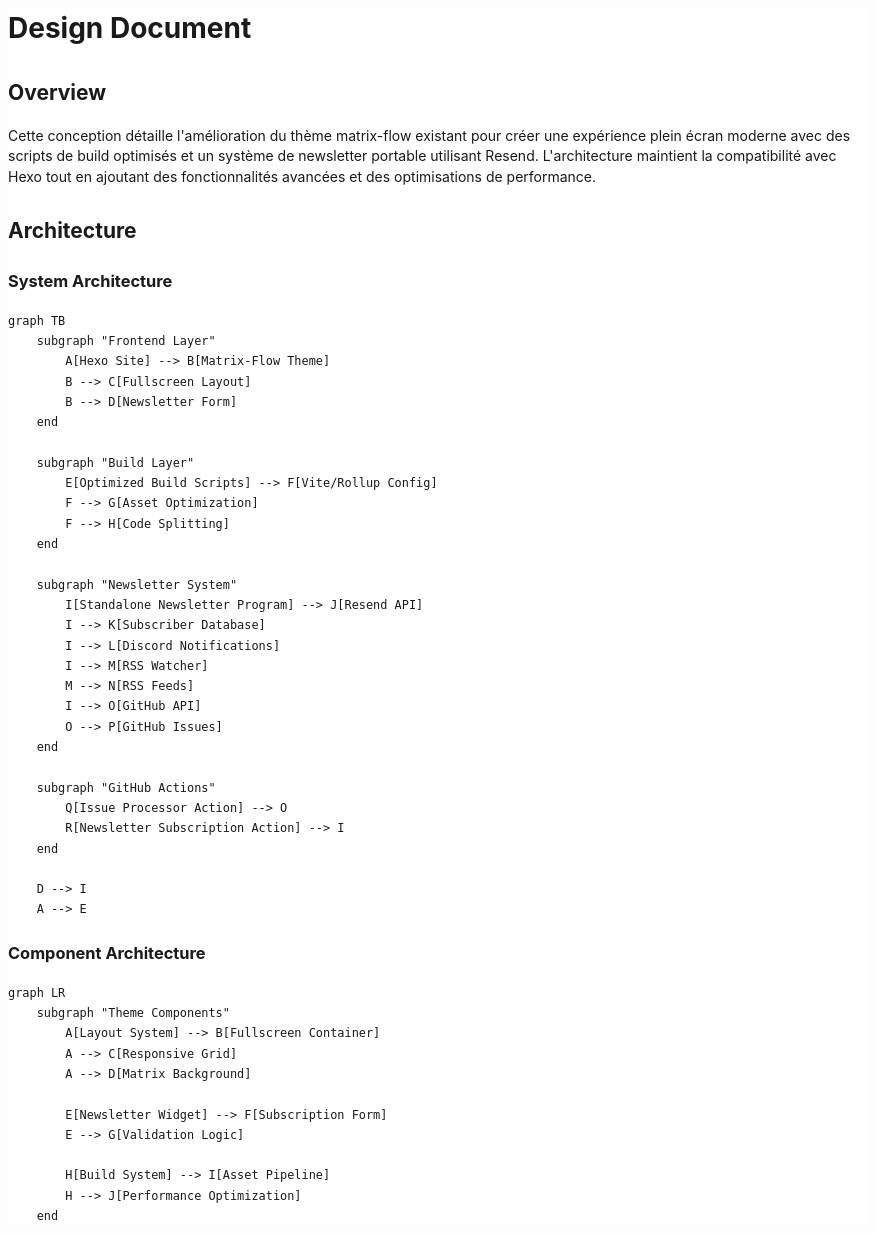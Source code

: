 # Design Document

## Overview

Cette conception détaille l'amélioration du thème matrix-flow existant pour créer une expérience plein écran moderne avec des scripts de build optimisés et un système de newsletter portable utilisant Resend. L'architecture maintient la compatibilité avec Hexo tout en ajoutant des fonctionnalités avancées et des optimisations de performance.

## Architecture

### System Architecture

```mermaid
graph TB
    subgraph "Frontend Layer"
        A[Hexo Site] --> B[Matrix-Flow Theme]
        B --> C[Fullscreen Layout]
        B --> D[Newsletter Form]
    end
    
    subgraph "Build Layer"
        E[Optimized Build Scripts] --> F[Vite/Rollup Config]
        F --> G[Asset Optimization]
        F --> H[Code Splitting]
    end
    
    subgraph "Newsletter System"
        I[Standalone Newsletter Program] --> J[Resend API]
        I --> K[Subscriber Database]
        I --> L[Discord Notifications]
        I --> M[RSS Watcher]
        M --> N[RSS Feeds]
        I --> O[GitHub API]
        O --> P[GitHub Issues]
    end
    
    subgraph "GitHub Actions"
        Q[Issue Processor Action] --> O
        R[Newsletter Subscription Action] --> I
    end
    
    D --> I
    A --> E
```

### Component Architecture

```mermaid
graph LR
    subgraph "Theme Components"
        A[Layout System] --> B[Fullscreen Container]
        A --> C[Responsive Grid]
        A --> D[Matrix Background]
        
        E[Newsletter Widget] --> F[Subscription Form]
        E --> G[Validation Logic]
        
        H[Build System] --> I[Asset Pipeline]
        H --> J[Performance Optimization]
    end
```
